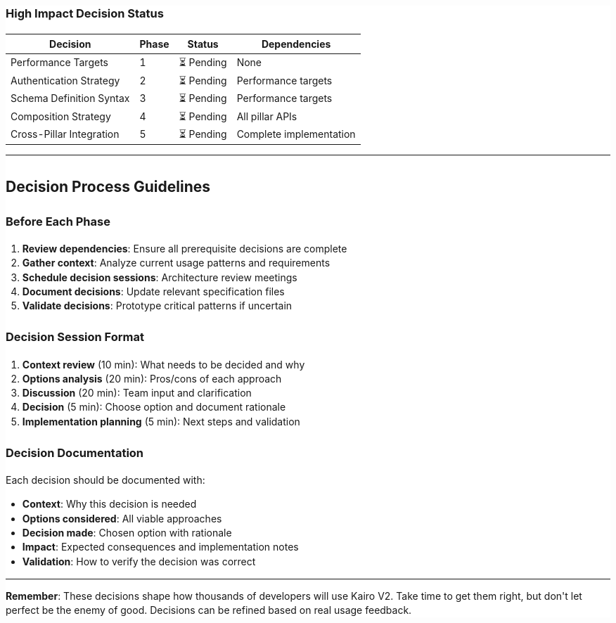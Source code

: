 ### **High Impact Decision Status**

| Decision                 | Phase | Status     | Dependencies            |
| ------------------------ | ----- | ---------- | ----------------------- |
| Performance Targets      | 1     | ⏳ Pending | None                    |
| Authentication Strategy  | 2     | ⏳ Pending | Performance targets     |
| Schema Definition Syntax | 3     | ⏳ Pending | Performance targets     |
| Composition Strategy     | 4     | ⏳ Pending | All pillar APIs         |
| Cross-Pillar Integration | 5     | ⏳ Pending | Complete implementation |

---

## **Decision Process Guidelines**

### **Before Each Phase**

1. **Review dependencies**: Ensure all prerequisite decisions are complete
2. **Gather context**: Analyze current usage patterns and requirements
3. **Schedule decision sessions**: Architecture review meetings
4. **Document decisions**: Update relevant specification files
5. **Validate decisions**: Prototype critical patterns if uncertain

### **Decision Session Format**

1. **Context review** (10 min): What needs to be decided and why
2. **Options analysis** (20 min): Pros/cons of each approach
3. **Discussion** (20 min): Team input and clarification
4. **Decision** (5 min): Choose option and document rationale
5. **Implementation planning** (5 min): Next steps and validation

### **Decision Documentation**

Each decision should be documented with:

- **Context**: Why this decision is needed
- **Options considered**: All viable approaches
- **Decision made**: Chosen option with rationale
- **Impact**: Expected consequences and implementation notes
- **Validation**: How to verify the decision was correct

---

**Remember**: These decisions shape how thousands of developers will use Kairo V2. Take time to get them right, but don't let perfect be the enemy of good. Decisions can be refined based on real usage feedback.
